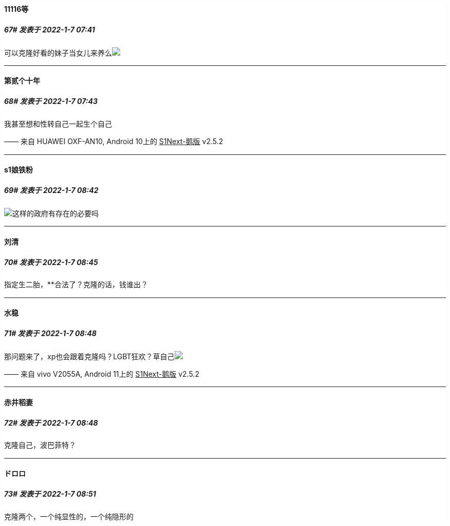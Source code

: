 ####  11116等  
##### 67#       发表于 2022-1-7 07:41

可以克隆好看的妹子当女儿来养么<img src="https://static.saraba1st.com/image/smiley/face2017/075.png" referrerpolicy="no-referrer">

*****

####  第贰个十年  
##### 68#       发表于 2022-1-7 07:43

我甚至想和性转自己一起生个自己

—— 来自 HUAWEI OXF-AN10, Android 10上的 [S1Next-鹅版](https://github.com/ykrank/S1-Next/releases) v2.5.2



*****

####  s1娘铁粉  
##### 69#       发表于 2022-1-7 08:42

<img src="https://static.saraba1st.com/image/smiley/face2017/003.png" referrerpolicy="no-referrer">这样的政府有存在的必要吗



*****

####  刘清  
##### 70#       发表于 2022-1-7 08:45

指定生二胎，**合法了？克隆的话，钱谁出？

*****

####  水稳  
##### 71#       发表于 2022-1-7 08:48

那问题来了，xp也会跟着克隆吗？LGBT狂欢？草自己<img src="https://static.saraba1st.com/image/smiley/face2017/082.png" referrerpolicy="no-referrer">

—— 来自 vivo V2055A, Android 11上的 [S1Next-鹅版](https://github.com/ykrank/S1-Next/releases) v2.5.2

*****

####  赤井稻妻  
##### 72#       发表于 2022-1-7 08:48

克隆自己，波巴菲特？

*****

####  ドロロ  
##### 73#       发表于 2022-1-7 08:51

克隆两个，一个纯显性的，一个纯隐形的
